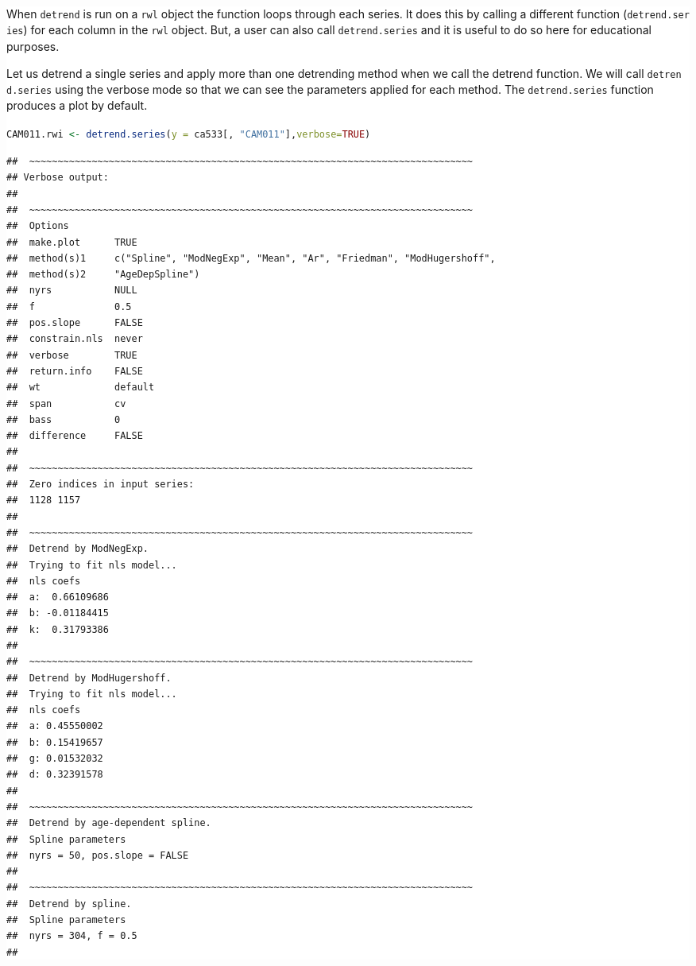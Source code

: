 When `detrend` is run on a `rwl` object the function loops through 
each series. It does this by calling a different function 
(`detrend.series`) for each column in the `rwl` object. 
But, a user can also call `detrend.series` and it is useful to do so here 
for educational purposes.

Let us detrend a single series and apply more than one detrending method when we call the detrend function. We will call `detrend.series` using the verbose mode so that we can see the parameters applied for each method. The `detrend.series` function produces a plot by default.


```r
CAM011.rwi <- detrend.series(y = ca533[, "CAM011"],verbose=TRUE)
```

```
##  ~~~~~~~~~~~~~~~~~~~~~~~~~~~~~~~~~~~~~~~~~~~~~~~~~~~~~~~~~~~~~~~~~~~~~~~~~~~~~~
## Verbose output: 
## 
##  ~~~~~~~~~~~~~~~~~~~~~~~~~~~~~~~~~~~~~~~~~~~~~~~~~~~~~~~~~~~~~~~~~~~~~~~~~~~~~~
##  Options
##  make.plot      TRUE
##  method(s)1     c("Spline", "ModNegExp", "Mean", "Ar", "Friedman", "ModHugershoff", 
##  method(s)2     "AgeDepSpline")
##  nyrs           NULL
##  f              0.5
##  pos.slope      FALSE
##  constrain.nls  never
##  verbose        TRUE
##  return.info    FALSE
##  wt             default
##  span           cv
##  bass           0
##  difference     FALSE
## 
##  ~~~~~~~~~~~~~~~~~~~~~~~~~~~~~~~~~~~~~~~~~~~~~~~~~~~~~~~~~~~~~~~~~~~~~~~~~~~~~~
##  Zero indices in input series:
##  1128 1157
## 
##  ~~~~~~~~~~~~~~~~~~~~~~~~~~~~~~~~~~~~~~~~~~~~~~~~~~~~~~~~~~~~~~~~~~~~~~~~~~~~~~
##  Detrend by ModNegExp.
##  Trying to fit nls model...
##  nls coefs
##  a:  0.66109686
##  b: -0.01184415
##  k:  0.31793386
## 
##  ~~~~~~~~~~~~~~~~~~~~~~~~~~~~~~~~~~~~~~~~~~~~~~~~~~~~~~~~~~~~~~~~~~~~~~~~~~~~~~
##  Detrend by ModHugershoff.
##  Trying to fit nls model...
##  nls coefs
##  a: 0.45550002
##  b: 0.15419657
##  g: 0.01532032
##  d: 0.32391578
## 
##  ~~~~~~~~~~~~~~~~~~~~~~~~~~~~~~~~~~~~~~~~~~~~~~~~~~~~~~~~~~~~~~~~~~~~~~~~~~~~~~
##  Detrend by age-dependent spline.
##  Spline parameters
##  nyrs = 50, pos.slope = FALSE
## 
##  ~~~~~~~~~~~~~~~~~~~~~~~~~~~~~~~~~~~~~~~~~~~~~~~~~~~~~~~~~~~~~~~~~~~~~~~~~~~~~~
##  Detrend by spline.
##  Spline parameters
##  nyrs = 304, f = 0.5
## 
```